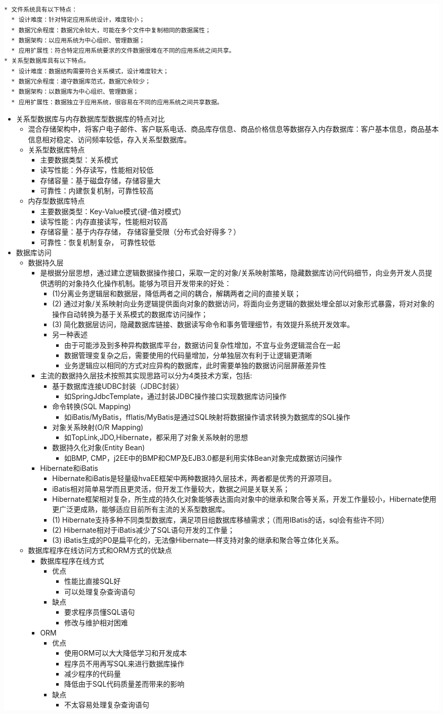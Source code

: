     * 文件系统具有以下特点：
      * 设计难度：针对特定应用系统设计，难度较小；
      * 数据冗余程度：数据冗余较大，可能在多个文件中复制相同的数据属性；
      * 数据架构：以应用系统为中心组织、管理数据；
      * 应用扩展性：符合特定应用系统要求的文件数据很难在不同的应用系统之间共享。
    * 关系型数据库具有以下特点。
      * 设计难度：数据结构需要符合关系模式，设计难度较大；
      * 数据冗余程度：遵守数据库范式，数据冗余较少；
      * 数据架构：以数据库为中心组织、管理数据；
      * 应用扩展性：数据独立于应用系统，很容易在不同的应用系统之间共享数据。
  * 关系型数据库与内存数据库型数据库的特点对比
    * 混合存储架构中，将客户电子邮件、客户联系电话、商品库存信息、商品价格信息等数据存入内存数据库：客户基本信息，商品基本信息相对稳定、访问频率较低，存入关系型数据库。
    * 关系型数据库特点
      * 主要数据类型：关系模式
      * 读写性能：外存读写，性能相对较低
      * 存储容量：基于磁盘存储，存储容量大
      * 可靠性：内建恢复机制，可靠性较高
    * 内存型数据库特点
      * 主要数据类型：Key-Value模式(键-值对模式)
      * 读写性能：内存直接读写，性能相对较高
      * 存储容量：基于内存存储， 存储容量受限（分布式会好得多？）
      * 可靠性：恢复机制复杂， 可靠性较低
* 数据库访问
  * 数据持久层
    * 是根据分层思想，通过建立逻辑数据操作接口，采取一定的对象/关系映射策略，隐藏数据库访问代码细节，向业务开发人员提供透明的对象持久化操作机制。能够为项目开发带来的好处：
      * (1)分离业务逻辑层和数据层，降低两者之间的耦合，解耦两者之间的直接关联；
      * (2) 通过对象/关系映射向业务逻辑提供面向对象的数据访问，将面向业务逻辑的数据处埋全部以对象形式暴露，将对对象的操作自动转换为基于关系模式的数据库访问操作；
      * (3) 简化数据层访问，隐藏数据库链接、数据读写命令和事务管理细节，有效提升系统开发效率。
      * 另一种表述
        * 由于可能涉及到多种异构数据库平台，数据访问复杂性增加，不宜与业务逻辑混合在一起
        * 数据管理变复杂之后，需要使用的代码量增加，分单独层次有利于让逻辑更清晰
        * 业务逻辑应以相同的方式对应异构的数据库，此时需要单独的数据访问层屏蔽差异性
    * 主流的数据持久层技术按照其实现思路可以分为4类技术方案，包括:
      * 基于数据库连接UDBC封装（JDBC封装）
        * 如SpringJdbcTemplate，通过封装JDBC操作接口实现数据库访问操作
      * 命令转换(SQL Mapping)
        * 如iBatis/MyBatis，fflatis/MyBatis是通过SQL映射将数据操作请求转换为数据库的SQL操作
      * 对象关系映射(O/R Mapping)
        * 如TopLink,JDO,Hibernate，都采用了对象关系映射的思想
      * 数据持久化对象(Entity Bean)
        * 如BMP, CMP，j2EE中的BMP和CMP及EJB3.0都是利用实体Bean对象完成数据访问操作
    * Hibernate和iBatis
      * Hibernate和iBatis是轻量级hvaEE框架中两种数据持久层技术，两者都是优秀的开源项目。
      * iBatis相对简单易学而且更灵活，但开发工作量较大，数据之间是关联关系；
      * Hibernate框架相对复杂，所生成的持久化对象能够表达面向对象中的继承和聚合等关系，开发工作量较小，Hibernate使用更广泛更成熟，能够适应目前所有主流的关系型数据库。
      * (1) Hibernate支持多种不同类型数据库，满足项目组数据库移植需求；（而用IBatis的话，sql会有些许不同）
      * (2) Hibernate相对于iBatis减少了SQL语句开发的工作量；
      * (3) iBatis生成的P0是扁平化的，无法像Hibernate—样支持对象的继承和聚合等立体化关系。
  * 数据库程序在线访问方式和ORM方式的优缺点
    * 数据库程序在线方式
      * 优点
        * 性能比直接SQL好
        * 可以处理复杂查询语句
      * 缺点
        * 要求程序员懂SQL语句
        * 修改与维护相对困难
    * ORM
      * 优点
        * 使用ORM可以大大降低学习和开发成本
        * 程序员不用再写SQL来进行数据库操作
        * 减少程序的代码量
        * 降低由于SQL代码质量差而带来的影响
      * 缺点
        * 不太容易处理复杂查询语句